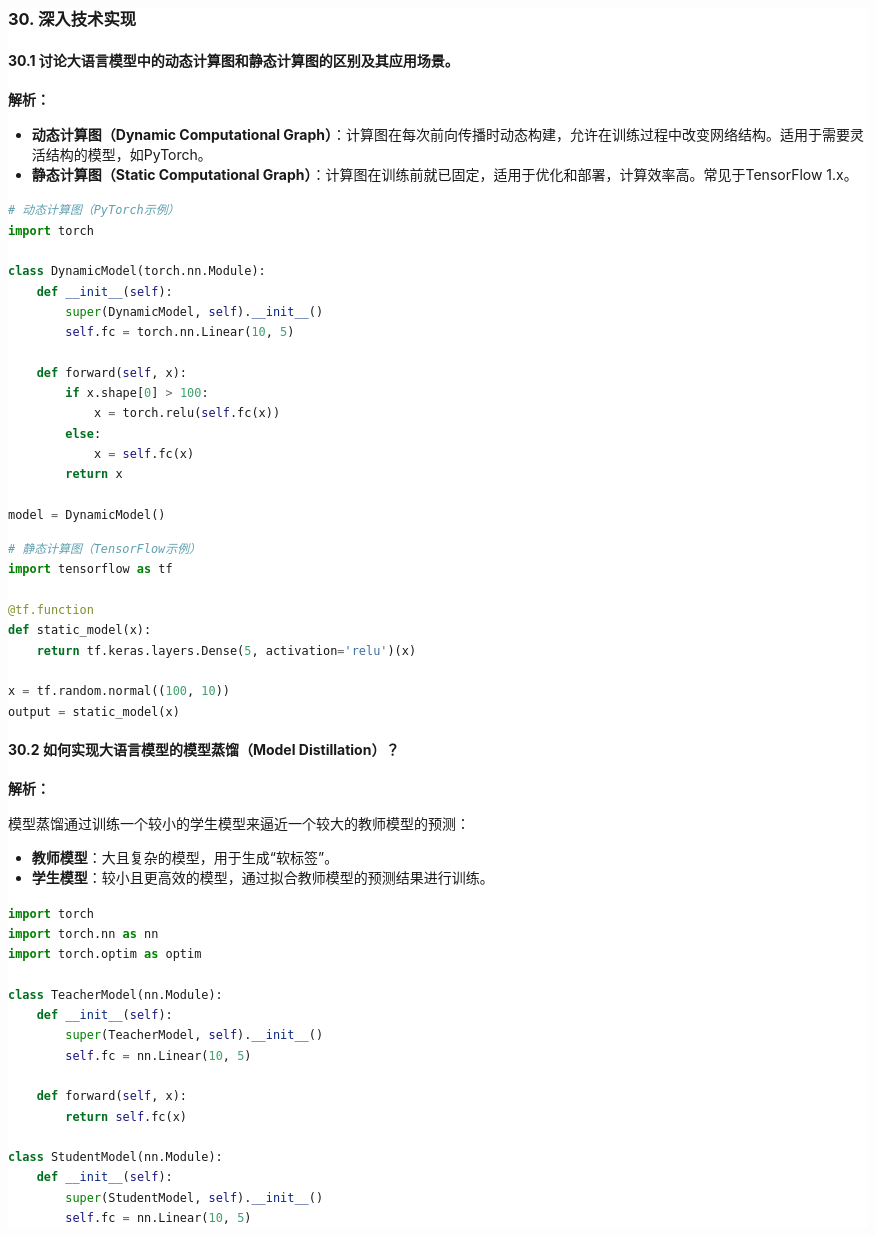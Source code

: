 
### 30. 深入技术实现

#### 30.1 讨论大语言模型中的动态计算图和静态计算图的区别及其应用场景。

**解析：**

- **动态计算图（Dynamic Computational Graph）**：计算图在每次前向传播时动态构建，允许在训练过程中改变网络结构。适用于需要灵活结构的模型，如PyTorch。
- **静态计算图（Static Computational Graph）**：计算图在训练前就已固定，适用于优化和部署，计算效率高。常见于TensorFlow 1.x。

```python
# 动态计算图（PyTorch示例）
import torch

class DynamicModel(torch.nn.Module):
    def __init__(self):
        super(DynamicModel, self).__init__()
        self.fc = torch.nn.Linear(10, 5)

    def forward(self, x):
        if x.shape[0] > 100:
            x = torch.relu(self.fc(x))
        else:
            x = self.fc(x)
        return x

model = DynamicModel()
```

```python
# 静态计算图（TensorFlow示例）
import tensorflow as tf

@tf.function
def static_model(x):
    return tf.keras.layers.Dense(5, activation='relu')(x)

x = tf.random.normal((100, 10))
output = static_model(x)
```

#### 30.2 如何实现大语言模型的模型蒸馏（Model Distillation）？

**解析：**

模型蒸馏通过训练一个较小的学生模型来逼近一个较大的教师模型的预测：

- **教师模型**：大且复杂的模型，用于生成“软标签”。
- **学生模型**：较小且更高效的模型，通过拟合教师模型的预测结果进行训练。

```python
import torch
import torch.nn as nn
import torch.optim as optim

class TeacherModel(nn.Module):
    def __init__(self):
        super(TeacherModel, self).__init__()
        self.fc = nn.Linear(10, 5)

    def forward(self, x):
        return self.fc(x)

class StudentModel(nn.Module):
    def __init__(self):
        super(StudentModel, self).__init__()
        self.fc = nn.Linear(10, 5)

```